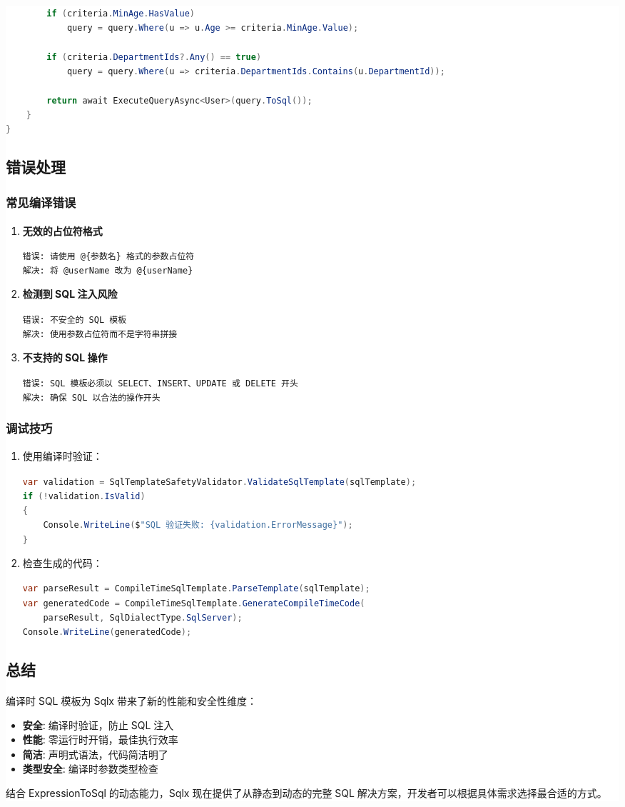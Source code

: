 ```csharp
        if (criteria.MinAge.HasValue)
            query = query.Where(u => u.Age >= criteria.MinAge.Value);
            
        if (criteria.DepartmentIds?.Any() == true)
            query = query.Where(u => criteria.DepartmentIds.Contains(u.DepartmentId));
            
        return await ExecuteQueryAsync<User>(query.ToSql());
    }
}
```

## 错误处理

### 常见编译错误

1. **无效的占位符格式**
   ```
   错误: 请使用 @{参数名} 格式的参数占位符
   解决: 将 @userName 改为 @{userName}
   ```

2. **检测到 SQL 注入风险**
   ```
   错误: 不安全的 SQL 模板
   解决: 使用参数占位符而不是字符串拼接
   ```

3. **不支持的 SQL 操作**
   ```
   错误: SQL 模板必须以 SELECT、INSERT、UPDATE 或 DELETE 开头
   解决: 确保 SQL 以合法的操作开头
   ```

### 调试技巧

1. 使用编译时验证：
   ```csharp
   var validation = SqlTemplateSafetyValidator.ValidateSqlTemplate(sqlTemplate);
   if (!validation.IsValid)
   {
       Console.WriteLine($"SQL 验证失败: {validation.ErrorMessage}");
   }
   ```

2. 检查生成的代码：
   ```csharp
   var parseResult = CompileTimeSqlTemplate.ParseTemplate(sqlTemplate);
   var generatedCode = CompileTimeSqlTemplate.GenerateCompileTimeCode(
       parseResult, SqlDialectType.SqlServer);
   Console.WriteLine(generatedCode);
   ```

## 总结

编译时 SQL 模板为 Sqlx 带来了新的性能和安全性维度：

- **安全**: 编译时验证，防止 SQL 注入
- **性能**: 零运行时开销，最佳执行效率  
- **简洁**: 声明式语法，代码简洁明了
- **类型安全**: 编译时参数类型检查

结合 ExpressionToSql 的动态能力，Sqlx 现在提供了从静态到动态的完整 SQL 解决方案，开发者可以根据具体需求选择最合适的方式。
